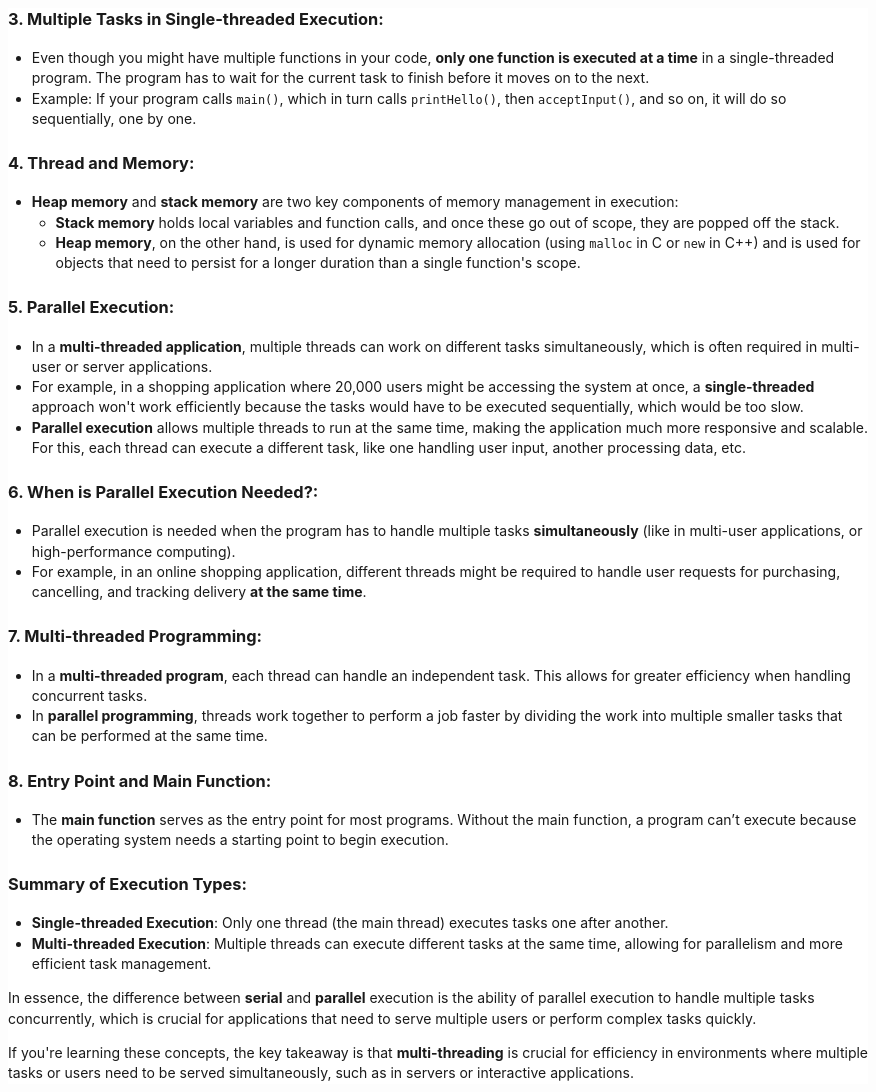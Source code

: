 ### 3. **Multiple Tasks in Single-threaded Execution**:
   - Even though you might have multiple functions in your code, **only one function is executed at a time** in a single-threaded program. The program has to wait for the current task to finish before it moves on to the next.
   - Example: If your program calls `main()`, which in turn calls `printHello()`, then `acceptInput()`, and so on, it will do so sequentially, one by one.

### 4. **Thread and Memory**:
   - **Heap memory** and **stack memory** are two key components of memory management in execution:
     - **Stack memory** holds local variables and function calls, and once these go out of scope, they are popped off the stack.
     - **Heap memory**, on the other hand, is used for dynamic memory allocation (using `malloc` in C or `new` in C++) and is used for objects that need to persist for a longer duration than a single function's scope.

### 5. **Parallel Execution**:
   - In a **multi-threaded application**, multiple threads can work on different tasks simultaneously, which is often required in multi-user or server applications. 
   - For example, in a shopping application where 20,000 users might be accessing the system at once, a **single-threaded** approach won't work efficiently because the tasks would have to be executed sequentially, which would be too slow.
   - **Parallel execution** allows multiple threads to run at the same time, making the application much more responsive and scalable. For this, each thread can execute a different task, like one handling user input, another processing data, etc.

### 6. **When is Parallel Execution Needed?**:
   - Parallel execution is needed when the program has to handle multiple tasks **simultaneously** (like in multi-user applications, or high-performance computing).
   - For example, in an online shopping application, different threads might be required to handle user requests for purchasing, cancelling, and tracking delivery **at the same time**.

### 7. **Multi-threaded Programming**:
   - In a **multi-threaded program**, each thread can handle an independent task. This allows for greater efficiency when handling concurrent tasks.
   - In **parallel programming**, threads work together to perform a job faster by dividing the work into multiple smaller tasks that can be performed at the same time.

### 8. **Entry Point and Main Function**:
   - The **main function** serves as the entry point for most programs. Without the main function, a program can’t execute because the operating system needs a starting point to begin execution.

### Summary of Execution Types:
- **Single-threaded Execution**: Only one thread (the main thread) executes tasks one after another.
- **Multi-threaded Execution**: Multiple threads can execute different tasks at the same time, allowing for parallelism and more efficient task management.

In essence, the difference between **serial** and **parallel** execution is the ability of parallel execution to handle multiple tasks concurrently, which is crucial for applications that need to serve multiple users or perform complex tasks quickly.

If you're learning these concepts, the key takeaway is that **multi-threading** is crucial for efficiency in environments where multiple tasks or users need to be served simultaneously, such as in servers or interactive applications.
